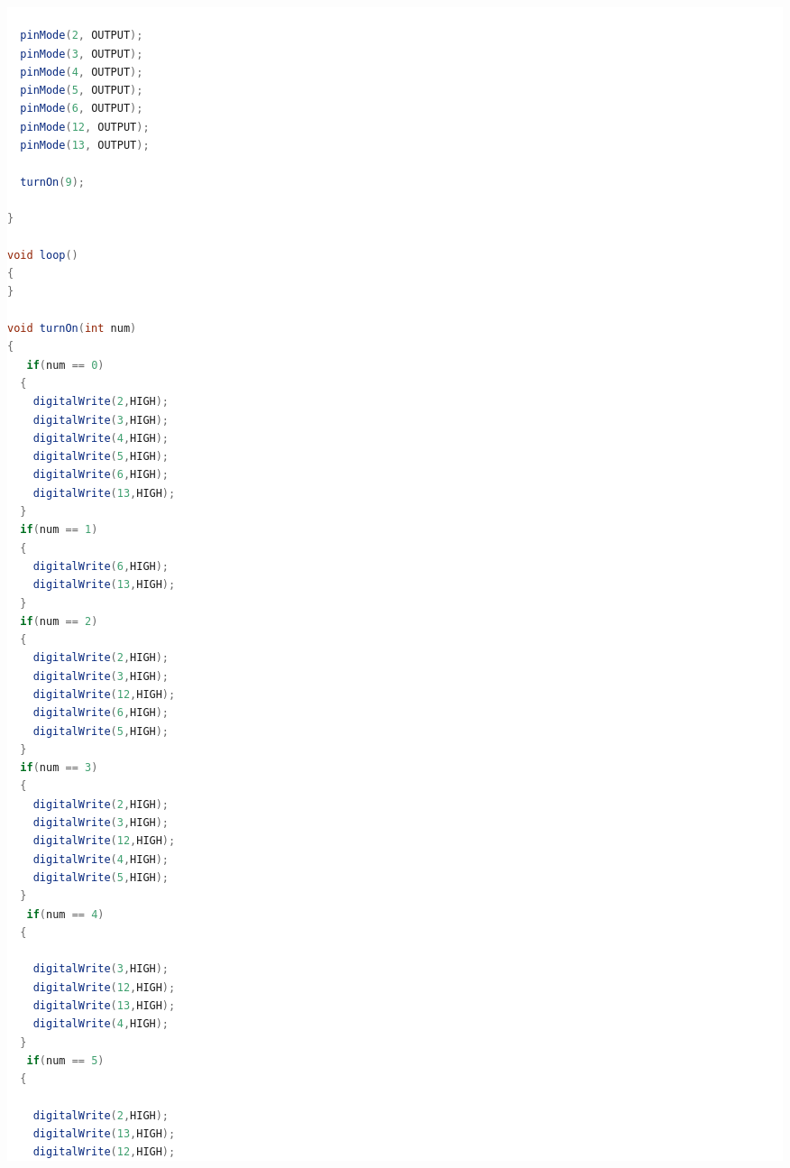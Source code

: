 ```C#
 
  pinMode(2, OUTPUT);
  pinMode(3, OUTPUT);
  pinMode(4, OUTPUT);
  pinMode(5, OUTPUT);
  pinMode(6, OUTPUT);
  pinMode(12, OUTPUT);
  pinMode(13, OUTPUT);
 
  turnOn(9);

}

void loop()
{
}

void turnOn(int num)
{
   if(num == 0)
  {
    digitalWrite(2,HIGH);
    digitalWrite(3,HIGH);
    digitalWrite(4,HIGH);
    digitalWrite(5,HIGH);
    digitalWrite(6,HIGH);
    digitalWrite(13,HIGH);
  }
  if(num == 1)
  {
    digitalWrite(6,HIGH);
    digitalWrite(13,HIGH);
  }
  if(num == 2)
  {
    digitalWrite(2,HIGH);
    digitalWrite(3,HIGH);
    digitalWrite(12,HIGH);
    digitalWrite(6,HIGH);
    digitalWrite(5,HIGH);
  }
  if(num == 3)
  {
    digitalWrite(2,HIGH);
    digitalWrite(3,HIGH);
    digitalWrite(12,HIGH);
    digitalWrite(4,HIGH);
    digitalWrite(5,HIGH);
  }
   if(num == 4)
  {

    digitalWrite(3,HIGH);
    digitalWrite(12,HIGH);
    digitalWrite(13,HIGH);
    digitalWrite(4,HIGH);
  }
   if(num == 5)
  {

    digitalWrite(2,HIGH);
    digitalWrite(13,HIGH);
    digitalWrite(12,HIGH);
```